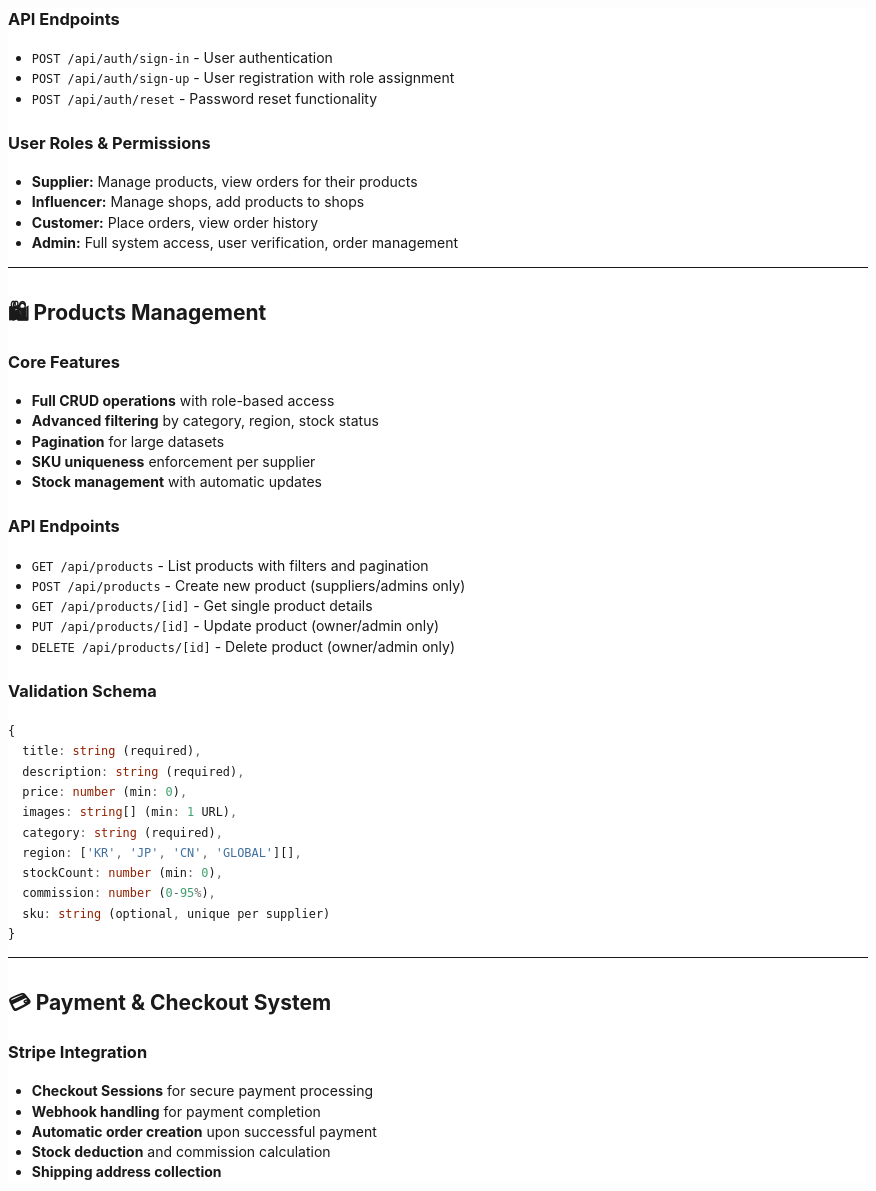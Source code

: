 ### API Endpoints
- `POST /api/auth/sign-in` - User authentication
- `POST /api/auth/sign-up` - User registration with role assignment
- `POST /api/auth/reset` - Password reset functionality

### User Roles & Permissions
- **Supplier:** Manage products, view orders for their products
- **Influencer:** Manage shops, add products to shops
- **Customer:** Place orders, view order history
- **Admin:** Full system access, user verification, order management

---

## 🛍️ Products Management

### Core Features
- **Full CRUD operations** with role-based access
- **Advanced filtering** by category, region, stock status
- **Pagination** for large datasets
- **SKU uniqueness** enforcement per supplier
- **Stock management** with automatic updates

### API Endpoints
- `GET /api/products` - List products with filters and pagination
- `POST /api/products` - Create new product (suppliers/admins only)
- `GET /api/products/[id]` - Get single product details
- `PUT /api/products/[id]` - Update product (owner/admin only)
- `DELETE /api/products/[id]` - Delete product (owner/admin only)

### Validation Schema
```typescript
{
  title: string (required),
  description: string (required),
  price: number (min: 0),
  images: string[] (min: 1 URL),
  category: string (required),
  region: ['KR', 'JP', 'CN', 'GLOBAL'][],
  stockCount: number (min: 0),
  commission: number (0-95%),
  sku: string (optional, unique per supplier)
}
```

---

## 💳 Payment & Checkout System

### Stripe Integration
- **Checkout Sessions** for secure payment processing
- **Webhook handling** for payment completion
- **Automatic order creation** upon successful payment
- **Stock deduction** and commission calculation
- **Shipping address collection**
